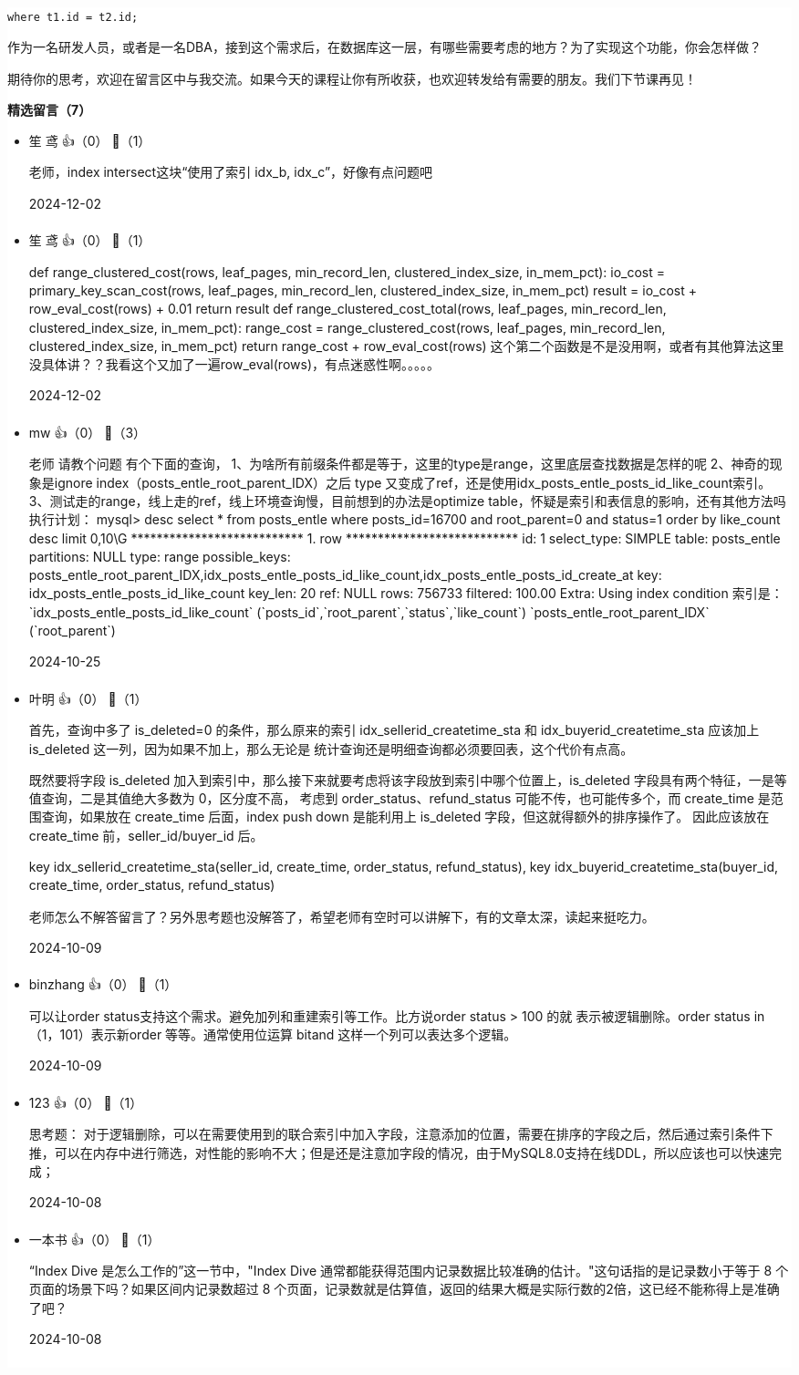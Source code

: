 ```plain
where t1.id = t2.id;
```

作为一名研发人员，或者是一名DBA，接到这个需求后，在数据库这一层，有哪些需要考虑的地方？为了实现这个功能，你会怎样做？

期待你的思考，欢迎在留言区中与我交流。如果今天的课程让你有所收获，也欢迎转发给有需要的朋友。我们下节课再见！
<div><strong>精选留言（7）</strong></div><ul>
<li><span>笙 鸢</span> 👍（0） 💬（1）<p>老师，index intersect这块“使用了索引 idx_b, idx_c”，好像有点问题吧</p>2024-12-02</li><br/><li><span>笙 鸢</span> 👍（0） 💬（1）<p>def range_clustered_cost(rows, leaf_pages, min_record_len, clustered_index_size, in_mem_pct): io_cost = primary_key_scan_cost(rows, leaf_pages, min_record_len, clustered_index_size, in_mem_pct) result = io_cost + row_eval_cost(rows) + 0.01 return result
def range_clustered_cost_total(rows, leaf_pages, min_record_len, clustered_index_size, in_mem_pct): range_cost = range_clustered_cost(rows, leaf_pages, min_record_len, clustered_index_size, in_mem_pct) return range_cost + row_eval_cost(rows)
这个第二个函数是不是没用啊，或者有其他算法这里没具体讲？？我看这个又加了一遍row_eval(rows)，有点迷惑性啊。。。。。</p>2024-12-02</li><br/><li><span>mw</span> 👍（0） 💬（3）<p>老师 请教个问题 有个下面的查询，
1、为啥所有前缀条件都是等于，这里的type是range，这里底层查找数据是怎样的呢
2、神奇的现象是ignore index（posts_entle_root_parent_IDX）之后 type 又变成了ref，还是使用idx_posts_entle_posts_id_like_count索引。
3、测试走的range，线上走的ref，线上环境查询慢，目前想到的办法是optimize table，怀疑是索引和表信息的影响，还有其他方法吗
执行计划：
mysql&gt; desc select * from posts_entle where posts_id=16700 and root_parent=0 and status=1 order by like_count desc limit 0,10\G
*************************** 1. row ***************************
           id: 1
  select_type: SIMPLE
        table: posts_entle
   partitions: NULL
         type: range
possible_keys: posts_entle_root_parent_IDX,idx_posts_entle_posts_id_like_count,idx_posts_entle_posts_id_create_at
          key: idx_posts_entle_posts_id_like_count
      key_len: 20
          ref: NULL
         rows: 756733
     filtered: 100.00
        Extra: Using index condition
索引是： `idx_posts_entle_posts_id_like_count` (`posts_id`,`root_parent`,`status`,`like_count`)
              `posts_entle_root_parent_IDX` (`root_parent`)</p>2024-10-25</li><br/><li><span>叶明</span> 👍（0） 💬（1）<p>首先，查询中多了 is_deleted=0 的条件，那么原来的索引 idx_sellerid_createtime_sta 和 idx_buyerid_createtime_sta 应该加上 is_deleted 这一列，因为如果不加上，那么无论是
统计查询还是明细查询都必须要回表，这个代价有点高。

既然要将字段 is_deleted 加入到索引中，那么接下来就要考虑将该字段放到索引中哪个位置上，is_deleted 字段具有两个特征，一是等值查询，二是其值绝大多数为 0，区分度不高，
考虑到 order_status、refund_status 可能不传，也可能传多个，而 create_time 是范围查询，如果放在 create_time 后面，index push down 是能利用上 is_deleted 字段，但这就得额外的排序操作了。
因此应该放在 create_time 前，seller_id&#47;buyer_id 后。

key idx_sellerid_createtime_sta(seller_id, create_time, order_status, refund_status), 
key idx_buyerid_createtime_sta(buyer_id, create_time, order_status, refund_status)

老师怎么不解答留言了？另外思考题也没解答了，希望老师有空时可以讲解下，有的文章太深，读起来挺吃力。</p>2024-10-09</li><br/><li><span>binzhang</span> 👍（0） 💬（1）<p>可以让order status支持这个需求。避免加列和重建索引等工作。比方说order status &gt; 100 的就 表示被逻辑删除。order status in （1，101）表示新order 等等。通常使用位运算 bitand 这样一个列可以表达多个逻辑。</p>2024-10-09</li><br/><li><span>123</span> 👍（0） 💬（1）<p>思考题：
对于逻辑删除，可以在需要使用到的联合索引中加入字段，注意添加的位置，需要在排序的字段之后，然后通过索引条件下推，可以在内存中进行筛选，对性能的影响不大；但是还是注意加字段的情况，由于MySQL8.0支持在线DDL，所以应该也可以快速完成；</p>2024-10-08</li><br/><li><span>一本书</span> 👍（0） 💬（1）<p>“Index Dive 是怎么工作的”这一节中，&quot;Index Dive 通常都能获得范围内记录数据比较准确的估计。&quot;这句话指的是记录数小于等于 8 个页面的场景下吗？如果区间内记录数超过 8 个页面，记录数就是估算值，返回的结果大概是实际行数的2倍，这已经不能称得上是准确了吧？</p>2024-10-08</li><br/>
</ul>